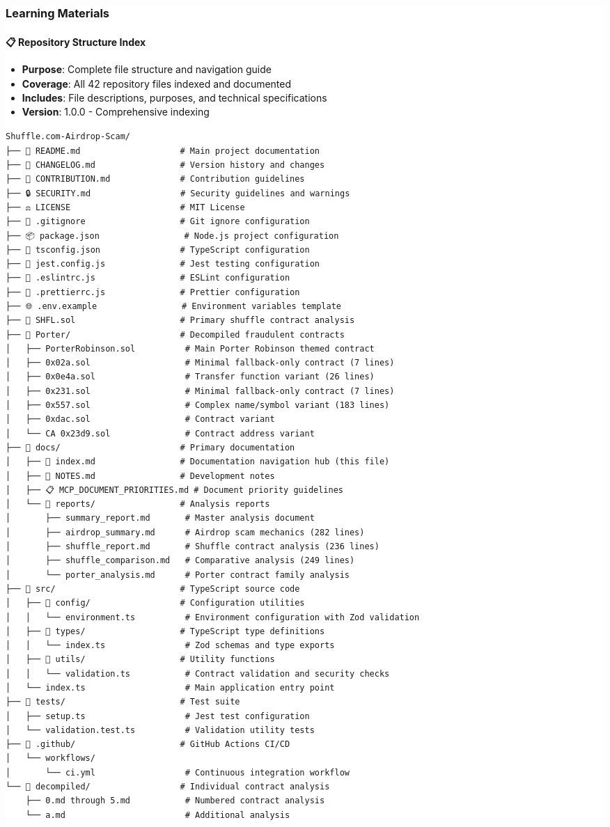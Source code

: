 ### Learning Materials

#### **📋 Repository Structure Index**
- **Purpose**: Complete file structure and navigation guide
- **Coverage**: All 42 repository files indexed and documented
- **Includes**: File descriptions, purposes, and technical specifications
- **Version**: 1.0.0 - Comprehensive indexing

```
Shuffle.com-Airdrop-Scam/
├── 📄 README.md                    # Main project documentation
├── 📝 CHANGELOG.md                 # Version history and changes
├── 🔗 CONTRIBUTION.md              # Contribution guidelines
├── 🔒 SECURITY.md                  # Security guidelines and warnings
├── ⚖️ LICENSE                      # MIT License
├── 🔧 .gitignore                   # Git ignore configuration
├── 📦 package.json                 # Node.js project configuration
├── 🔧 tsconfig.json                # TypeScript configuration
├── 🧪 jest.config.js               # Jest testing configuration
├── 🎨 .eslintrc.js                 # ESLint configuration
├── 🎯 .prettierrc.js               # Prettier configuration
├── 🌐 .env.example                 # Environment variables template
├── 📄 SHFL.sol                     # Primary shuffle contract analysis
├── 📂 Porter/                      # Decompiled fraudulent contracts
│   ├── PorterRobinson.sol          # Main Porter Robinson themed contract
│   ├── 0x02a.sol                   # Minimal fallback-only contract (7 lines)
│   ├── 0x0e4a.sol                  # Transfer function variant (26 lines)
│   ├── 0x231.sol                   # Minimal fallback-only contract (7 lines)
│   ├── 0x557.sol                   # Complex name/symbol variant (183 lines)
│   ├── 0xdac.sol                   # Contract variant
│   └── CA 0x23d9.sol               # Contract address variant
├── 📂 docs/                        # Primary documentation
│   ├── 📖 index.md                 # Documentation navigation hub (this file)
│   ├── 📝 NOTES.md                 # Development notes
│   ├── 📋 MCP_DOCUMENT_PRIORITIES.md # Document priority guidelines
│   └── 📂 reports/                 # Analysis reports
│       ├── summary_report.md       # Master analysis document
│       ├── airdrop_summary.md      # Airdrop scam mechanics (282 lines)
│       ├── shuffle_report.md       # Shuffle contract analysis (236 lines)
│       ├── shuffle_comparison.md   # Comparative analysis (249 lines)
│       └── porter_analysis.md      # Porter contract family analysis
├── 📂 src/                         # TypeScript source code
│   ├── 📂 config/                  # Configuration utilities
│   │   └── environment.ts          # Environment configuration with Zod validation
│   ├── 📂 types/                   # TypeScript type definitions
│   │   └── index.ts                # Zod schemas and type exports
│   ├── 📂 utils/                   # Utility functions
│   │   └── validation.ts           # Contract validation and security checks
│   └── index.ts                    # Main application entry point
├── 📂 tests/                       # Test suite
│   ├── setup.ts                    # Jest test configuration
│   └── validation.test.ts          # Validation utility tests
├── 📂 .github/                     # GitHub Actions CI/CD
│   └── workflows/
│       └── ci.yml                  # Continuous integration workflow
└── 📂 decompiled/                  # Individual contract analysis
    ├── 0.md through 5.md           # Numbered contract analysis
    └── a.md                        # Additional analysis
```
